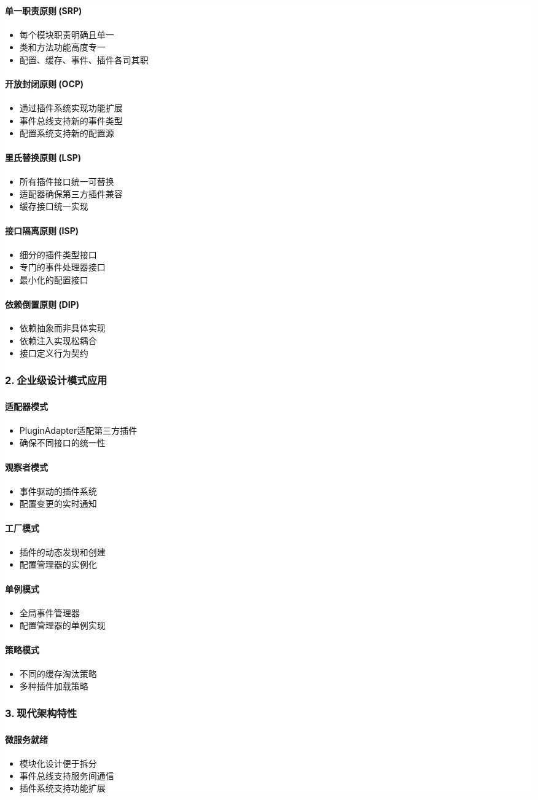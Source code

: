 #### **单一职责原则 (SRP)**
- 每个模块职责明确且单一
- 类和方法功能高度专一
- 配置、缓存、事件、插件各司其职

#### **开放封闭原则 (OCP)**
- 通过插件系统实现功能扩展
- 事件总线支持新的事件类型
- 配置系统支持新的配置源

#### **里氏替换原则 (LSP)**
- 所有插件接口统一可替换
- 适配器确保第三方插件兼容
- 缓存接口统一实现

#### **接口隔离原则 (ISP)**
- 细分的插件类型接口
- 专门的事件处理器接口
- 最小化的配置接口

#### **依赖倒置原则 (DIP)**
- 依赖抽象而非具体实现
- 依赖注入实现松耦合
- 接口定义行为契约

### **2. 企业级设计模式应用**

#### **适配器模式**
- PluginAdapter适配第三方插件
- 确保不同接口的统一性

#### **观察者模式**
- 事件驱动的插件系统
- 配置变更的实时通知

#### **工厂模式**
- 插件的动态发现和创建
- 配置管理器的实例化

#### **单例模式**
- 全局事件管理器
- 配置管理器的单例实现

#### **策略模式**
- 不同的缓存淘汰策略
- 多种插件加载策略

### **3. 现代架构特性**

#### **微服务就绪**
- 模块化设计便于拆分
- 事件总线支持服务间通信
- 插件系统支持功能扩展
